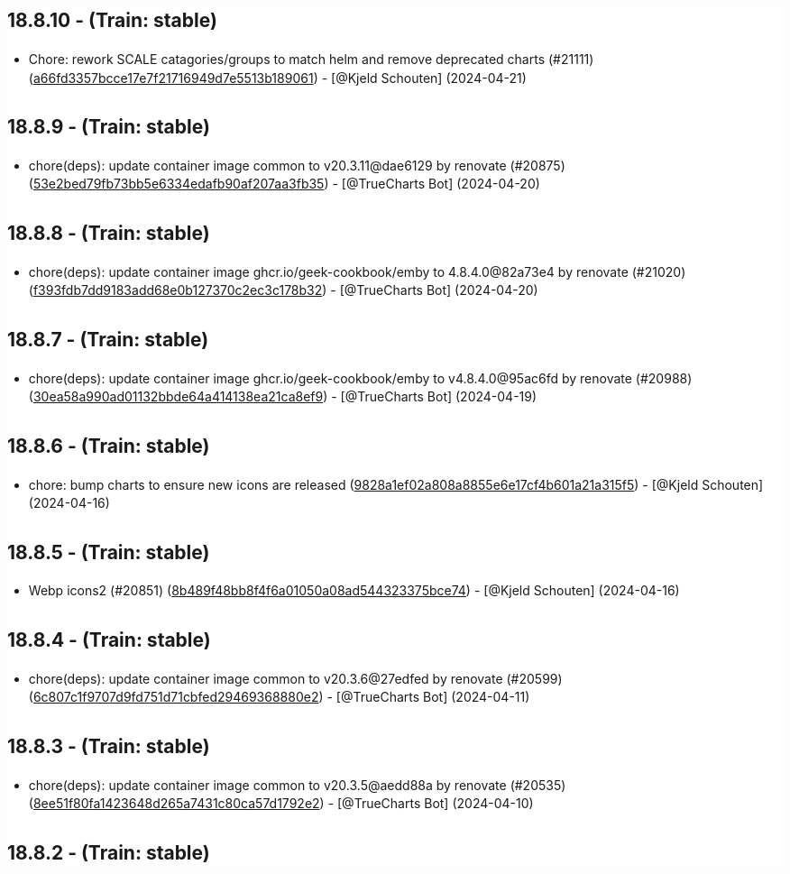 ## 18.8.10 - (Train: stable)

- Chore: rework SCALE catagories/groups to match helm and remove deprecated charts (#21111) ([a66fd3357bcce17e7f21716949d7e5513b189061](https://github.com/truecharts/charts/commit/a66fd3357bcce17e7f21716949d7e5513b189061)) - [@Kjeld Schouten] (2024-04-21)

## 18.8.9 - (Train: stable)

- chore(deps): update container image common to v20.3.11@dae6129 by renovate (#20875) ([53e2bed79fb73bb5e6334edafb90af207aa3fb35](https://github.com/truecharts/charts/commit/53e2bed79fb73bb5e6334edafb90af207aa3fb35)) - [@TrueCharts Bot] (2024-04-20)

## 18.8.8 - (Train: stable)

- chore(deps): update container image ghcr.io/geek-cookbook/emby to 4.8.4.0@82a73e4 by renovate (#21020) ([f393fdb7dd9183add68e0b127370c2ec3c178b32](https://github.com/truecharts/charts/commit/f393fdb7dd9183add68e0b127370c2ec3c178b32)) - [@TrueCharts Bot] (2024-04-20)

## 18.8.7 - (Train: stable)

- chore(deps): update container image ghcr.io/geek-cookbook/emby to v4.8.4.0@95ac6fd by renovate (#20988) ([30ea58a990ad01132bbde64a414138ea21ca8ef9](https://github.com/truecharts/charts/commit/30ea58a990ad01132bbde64a414138ea21ca8ef9)) - [@TrueCharts Bot] (2024-04-19)

## 18.8.6 - (Train: stable)

- chore: bump charts to ensure new icons are released ([9828a1ef02a808a8855e6e17cf4b601a21a315f5](https://github.com/truecharts/charts/commit/9828a1ef02a808a8855e6e17cf4b601a21a315f5)) - [@Kjeld Schouten] (2024-04-16)

## 18.8.5 - (Train: stable)

- Webp icons2 (#20851) ([8b489f48bb8f4f6a01050a08ad544323375bce74](https://github.com/truecharts/charts/commit/8b489f48bb8f4f6a01050a08ad544323375bce74)) - [@Kjeld Schouten] (2024-04-16)

## 18.8.4 - (Train: stable)

- chore(deps): update container image common to v20.3.6@27edfed by renovate (#20599) ([6c807c1f9707d9fd751d71cbfed29469368880e2](https://github.com/truecharts/charts/commit/6c807c1f9707d9fd751d71cbfed29469368880e2)) - [@TrueCharts Bot] (2024-04-11)

## 18.8.3 - (Train: stable)

- chore(deps): update container image common to v20.3.5@aedd88a by renovate (#20535) ([8ee51f80fa1423648d265a7431c80ca57d1792e2](https://github.com/truecharts/charts/commit/8ee51f80fa1423648d265a7431c80ca57d1792e2)) - [@TrueCharts Bot] (2024-04-10)

## 18.8.2 - (Train: stable)
